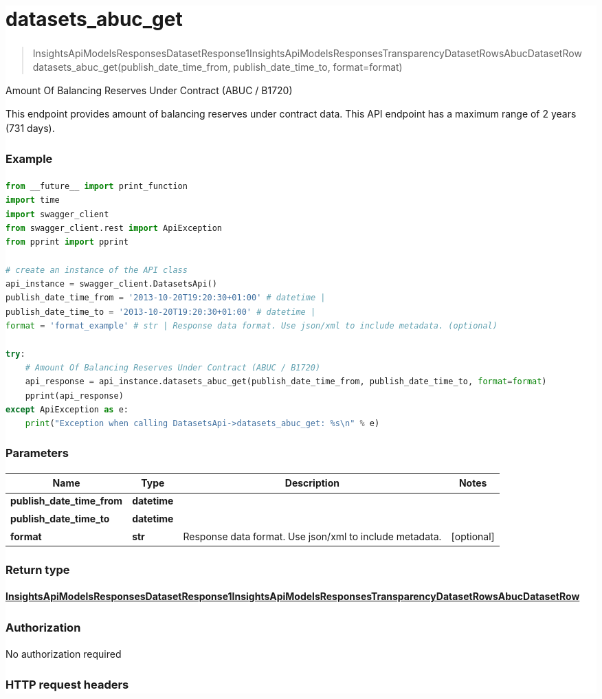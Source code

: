 # **datasets_abuc_get**
> InsightsApiModelsResponsesDatasetResponse1InsightsApiModelsResponsesTransparencyDatasetRowsAbucDatasetRow datasets_abuc_get(publish_date_time_from, publish_date_time_to, format=format)

Amount Of Balancing Reserves Under Contract (ABUC / B1720)

This endpoint provides amount of balancing reserves under contract data.    This API endpoint has a maximum range of 2 years (731 days).

### Example
```python
from __future__ import print_function
import time
import swagger_client
from swagger_client.rest import ApiException
from pprint import pprint

# create an instance of the API class
api_instance = swagger_client.DatasetsApi()
publish_date_time_from = '2013-10-20T19:20:30+01:00' # datetime | 
publish_date_time_to = '2013-10-20T19:20:30+01:00' # datetime | 
format = 'format_example' # str | Response data format. Use json/xml to include metadata. (optional)

try:
    # Amount Of Balancing Reserves Under Contract (ABUC / B1720)
    api_response = api_instance.datasets_abuc_get(publish_date_time_from, publish_date_time_to, format=format)
    pprint(api_response)
except ApiException as e:
    print("Exception when calling DatasetsApi->datasets_abuc_get: %s\n" % e)
```

### Parameters

Name | Type | Description  | Notes
------------- | ------------- | ------------- | -------------
 **publish_date_time_from** | **datetime**|  | 
 **publish_date_time_to** | **datetime**|  | 
 **format** | **str**| Response data format. Use json/xml to include metadata. | [optional] 

### Return type

[**InsightsApiModelsResponsesDatasetResponse1InsightsApiModelsResponsesTransparencyDatasetRowsAbucDatasetRow**](InsightsApiModelsResponsesDatasetResponse1InsightsApiModelsResponsesTransparencyDatasetRowsAbucDatasetRow.md)

### Authorization

No authorization required

### HTTP request headers
